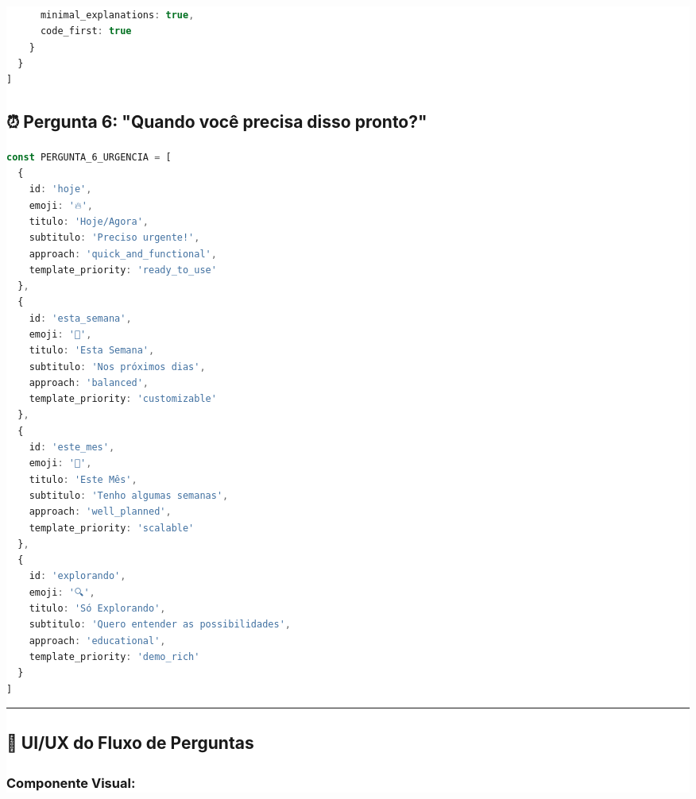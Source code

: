 ```typescript
      minimal_explanations: true,
      code_first: true
    }
  }
]
```

## ⏰ Pergunta 6: "Quando você precisa disso pronto?"

```typescript
const PERGUNTA_6_URGENCIA = [
  {
    id: 'hoje',
    emoji: '🔥',
    titulo: 'Hoje/Agora',
    subtitulo: 'Preciso urgente!',
    approach: 'quick_and_functional',
    template_priority: 'ready_to_use'
  },
  {
    id: 'esta_semana',
    emoji: '📅',
    titulo: 'Esta Semana',
    subtitulo: 'Nos próximos dias',
    approach: 'balanced',
    template_priority: 'customizable'
  },
  {
    id: 'este_mes',
    emoji: '📆',
    titulo: 'Este Mês',
    subtitulo: 'Tenho algumas semanas',
    approach: 'well_planned',
    template_priority: 'scalable'
  },
  {
    id: 'explorando',
    emoji: '🔍',
    titulo: 'Só Explorando',
    subtitulo: 'Quero entender as possibilidades',
    approach: 'educational',
    template_priority: 'demo_rich'
  }
]
```

---

## 🎨 UI/UX do Fluxo de Perguntas

### Componente Visual:
